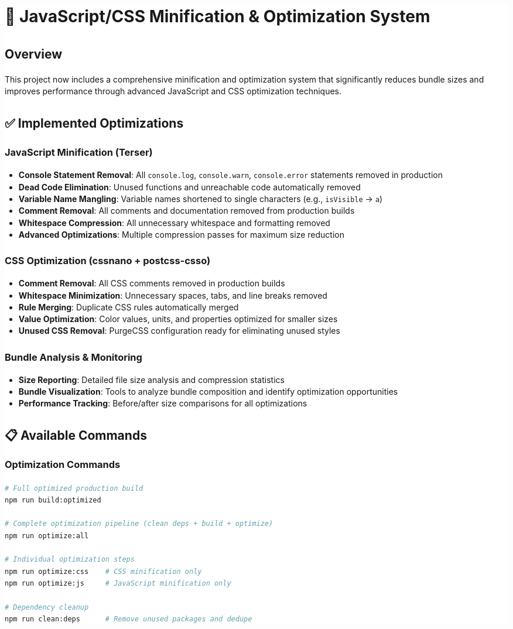 # 🚀 JavaScript/CSS Minification & Optimization System

## Overview

This project now includes a comprehensive minification and optimization system that significantly reduces bundle sizes and improves performance through advanced JavaScript and CSS optimization techniques.

## ✅ Implemented Optimizations

### JavaScript Minification (Terser)
- **Console Statement Removal**: All `console.log`, `console.warn`, `console.error` statements removed in production
- **Dead Code Elimination**: Unused functions and unreachable code automatically removed
- **Variable Name Mangling**: Variable names shortened to single characters (e.g., `isVisible` → `a`)
- **Comment Removal**: All comments and documentation removed from production builds
- **Whitespace Compression**: All unnecessary whitespace and formatting removed
- **Advanced Optimizations**: Multiple compression passes for maximum size reduction

### CSS Optimization (cssnano + postcss-csso)
- **Comment Removal**: All CSS comments removed in production builds
- **Whitespace Minimization**: Unnecessary spaces, tabs, and line breaks removed
- **Rule Merging**: Duplicate CSS rules automatically merged
- **Value Optimization**: Color values, units, and properties optimized for smaller sizes
- **Unused CSS Removal**: PurgeCSS configuration ready for eliminating unused styles

### Bundle Analysis & Monitoring
- **Size Reporting**: Detailed file size analysis and compression statistics
- **Bundle Visualization**: Tools to analyze bundle composition and identify optimization opportunities
- **Performance Tracking**: Before/after size comparisons for all optimizations

## 📋 Available Commands

### Optimization Commands
```bash
# Full optimized production build
npm run build:optimized

# Complete optimization pipeline (clean deps + build + optimize)
npm run optimize:all

# Individual optimization steps
npm run optimize:css    # CSS minification only
npm run optimize:js     # JavaScript minification only

# Dependency cleanup
npm run clean:deps      # Remove unused packages and dedupe
```
